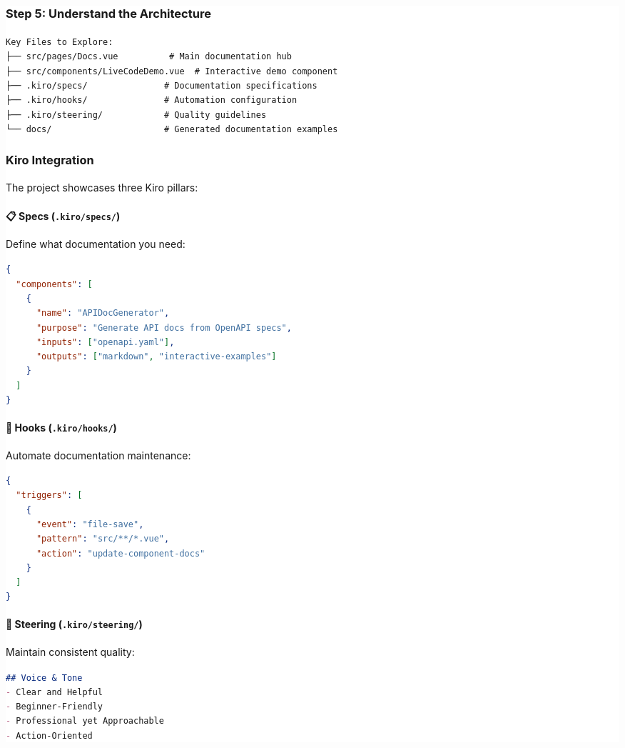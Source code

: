 ### Step 5: Understand the Architecture

```
Key Files to Explore:
├── src/pages/Docs.vue          # Main documentation hub
├── src/components/LiveCodeDemo.vue  # Interactive demo component
├── .kiro/specs/               # Documentation specifications
├── .kiro/hooks/               # Automation configuration
├── .kiro/steering/            # Quality guidelines
└── docs/                      # Generated documentation examples
```

### Kiro Integration

The project showcases three Kiro pillars:

#### 📋 Specs (`.kiro/specs/`)
Define what documentation you need:
```json
{
  "components": [
    {
      "name": "APIDocGenerator",
      "purpose": "Generate API docs from OpenAPI specs",
      "inputs": ["openapi.yaml"],
      "outputs": ["markdown", "interactive-examples"]
    }
  ]
}
```

#### 🔄 Hooks (`.kiro/hooks/`)
Automate documentation maintenance:
```json
{
  "triggers": [
    {
      "event": "file-save",
      "pattern": "src/**/*.vue",
      "action": "update-component-docs"
    }
  ]
}
```

#### 🎨 Steering (`.kiro/steering/`)
Maintain consistent quality:
```markdown
## Voice & Tone
- Clear and Helpful
- Beginner-Friendly  
- Professional yet Approachable
- Action-Oriented
```
